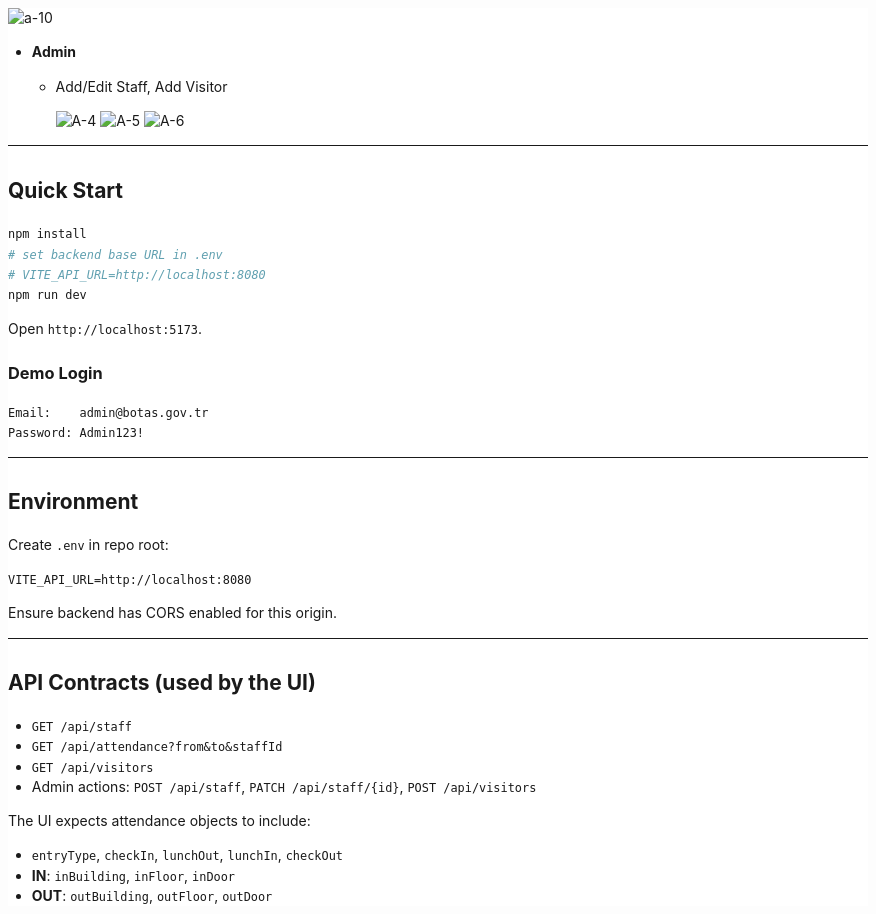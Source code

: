     
  <img width="1492" height="377" alt="a-10" src="https://github.com/user-attachments/assets/0399dc7c-0cb4-42ab-9d34-67b2c315d145" />

- **Admin**
  - Add/Edit Staff, Add Visitor
    
    <img width="596" height="446" alt="A-4" src="https://github.com/user-attachments/assets/c7cba23f-d14c-47fc-8bd3-083bb893fa0a" />
 
    
    <img width="1489" height="759" alt="A-5" src="https://github.com/user-attachments/assets/b09b00b8-e56c-4153-b485-5e48d55c7598" />

  
    <img width="938" height="636" alt="A-6" src="https://github.com/user-attachments/assets/ba08ce63-9017-4013-bfcf-0c1935a8a124" />



---

##  Quick Start
```bash
npm install
# set backend base URL in .env
# VITE_API_URL=http://localhost:8080
npm run dev
```
Open `http://localhost:5173`.

### Demo Login
```
Email:    admin@botas.gov.tr
Password: Admin123!
```

---

##  Environment
Create `.env` in repo root:
```
VITE_API_URL=http://localhost:8080
```
Ensure backend has CORS enabled for this origin.

---

##  API Contracts (used by the UI)
- `GET /api/staff`
- `GET /api/attendance?from&to&staffId`
- `GET /api/visitors`
- Admin actions: `POST /api/staff`, `PATCH /api/staff/{id}`, `POST /api/visitors`

The UI expects attendance objects to include:
- `entryType`, `checkIn`, `lunchOut`, `lunchIn`, `checkOut`
- **IN**: `inBuilding`, `inFloor`, `inDoor`
- **OUT**: `outBuilding`, `outFloor`, `outDoor`
